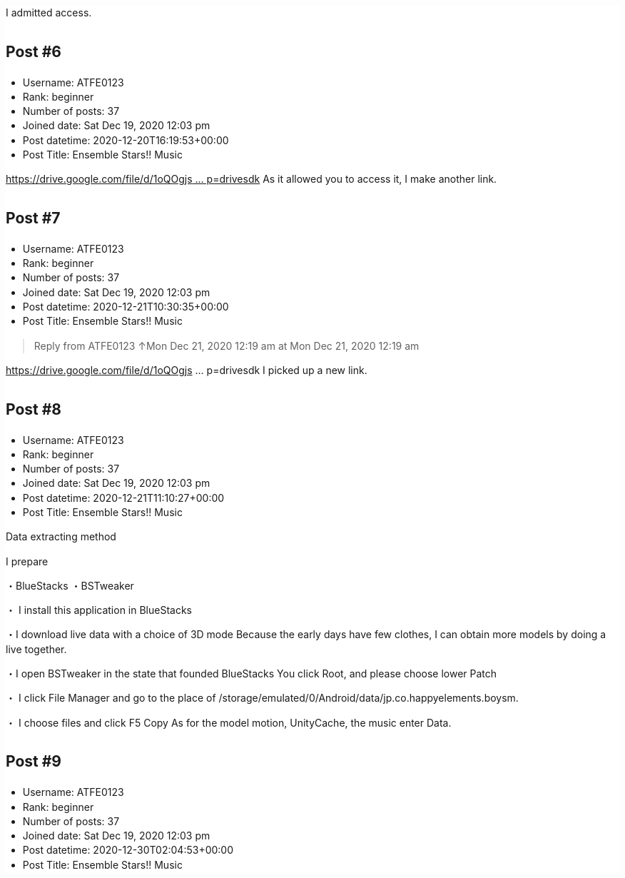 I admitted access.
## Post #6
- Username: ATFE0123
- Rank: beginner
- Number of posts: 37
- Joined date: Sat Dec 19, 2020 12:03 pm
- Post datetime: 2020-12-20T16:19:53+00:00
- Post Title: Ensemble Stars!! Music

[https://drive.google.com/file/d/1oQOgjs ... p=drivesdk](https://drive.google.com/file/d/1oQOgjsG_m6XKjCgf_R21LyaWZwXtArDo/view?usp=drivesdk)
As it allowed you to access it, I make another link.
## Post #7
- Username: ATFE0123
- Rank: beginner
- Number of posts: 37
- Joined date: Sat Dec 19, 2020 12:03 pm
- Post datetime: 2020-12-21T10:30:35+00:00
- Post Title: Ensemble Stars!! Music

> Reply from ATFE0123 ↑Mon Dec 21, 2020 12:19 am at Mon Dec 21, 2020 12:19 am
>
> 
https://drive.google.com/file/d/1oQOgjs ... p=drivesdk
I picked up a new link.
## Post #8
- Username: ATFE0123
- Rank: beginner
- Number of posts: 37
- Joined date: Sat Dec 19, 2020 12:03 pm
- Post datetime: 2020-12-21T11:10:27+00:00
- Post Title: Ensemble Stars!! Music

Data extracting method

I prepare

・BlueStacks
・BSTweaker

・ I install this application in BlueStacks

・I download live data with a choice of 3D mode
Because the early days have few clothes, I can obtain more models by doing a live together.

・I open BSTweaker in the state that founded BlueStacks
You click Root, and please choose lower Patch

・ I click File Manager and go to the place of /storage/emulated/0/Android/data/jp.co.happyelements.boysm.

・ I choose files and click F5 Copy
As for the model motion, UnityCache, the music enter Data.
## Post #9
- Username: ATFE0123
- Rank: beginner
- Number of posts: 37
- Joined date: Sat Dec 19, 2020 12:03 pm
- Post datetime: 2020-12-30T02:04:53+00:00
- Post Title: Ensemble Stars!! Music
